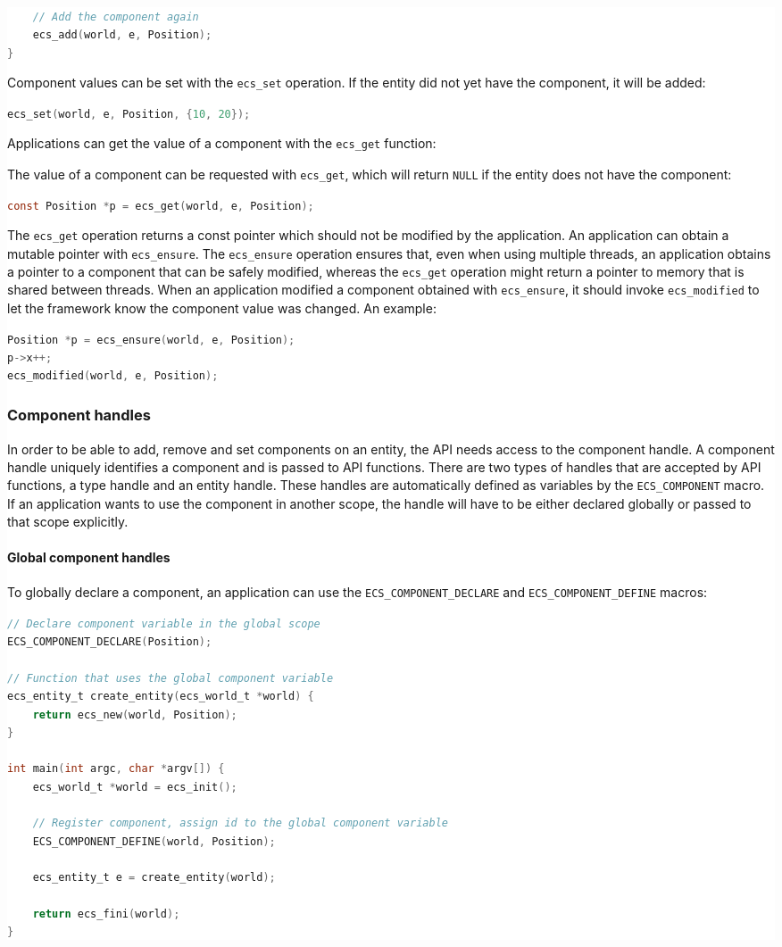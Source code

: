 ```c
    // Add the component again
    ecs_add(world, e, Position);
}
```

Component values can be set with the `ecs_set` operation. If the entity did not yet have the component, it will be added:

```c
ecs_set(world, e, Position, {10, 20});
```

Applications can get the value of a component with the `ecs_get` function:

The value of a component can be requested with `ecs_get`, which will return `NULL` if the entity does not have the component:

```c
const Position *p = ecs_get(world, e, Position);
```

The `ecs_get` operation returns a const pointer which should not be modified by the application. An application can obtain a mutable pointer with `ecs_ensure`. The `ecs_ensure` operation ensures that, even when using multiple threads, an application obtains a pointer to a component that can be safely modified, whereas the `ecs_get` operation might return a pointer to memory that is shared between threads. When an application modified a component obtained with `ecs_ensure`, it should invoke `ecs_modified` to let the framework know the component value was changed. An example:

```c
Position *p = ecs_ensure(world, e, Position);
p->x++;
ecs_modified(world, e, Position);
```

### Component handles
In order to be able to add, remove and set components on an entity, the API needs access to the component handle. A component handle uniquely identifies a component and is passed to API functions. There are two types of handles that are accepted by API functions, a type handle and an entity handle. These handles are automatically defined as variables by the `ECS_COMPONENT` macro. If an application wants to use the component in another scope, the handle will have to be either declared globally or passed to that scope explicitly.

#### Global component handles
To globally declare a component, an application can use the `ECS_COMPONENT_DECLARE` and `ECS_COMPONENT_DEFINE` macros:

```c
// Declare component variable in the global scope
ECS_COMPONENT_DECLARE(Position);

// Function that uses the global component variable
ecs_entity_t create_entity(ecs_world_t *world) {
    return ecs_new(world, Position);
}

int main(int argc, char *argv[]) {
    ecs_world_t *world = ecs_init();

    // Register component, assign id to the global component variable
    ECS_COMPONENT_DEFINE(world, Position);

    ecs_entity_t e = create_entity(world);

    return ecs_fini(world);
}
```
